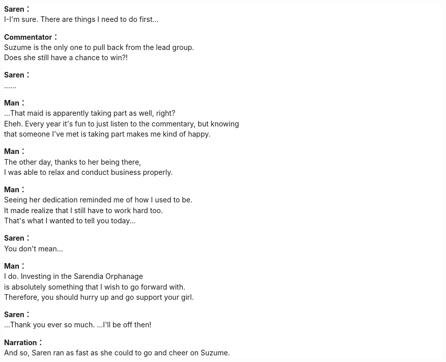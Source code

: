 **Saren：**  
I-I'm sure. There are things I need to do first...  
  
**Commentator：**  
Suzume is the only one to pull back from the lead group.  
Does she still have a chance to win?!  
  
**Saren：**  
......  
  
**Man：**  
...That maid is apparently taking part as well, right?  
Eheh. Every year it's fun to just listen to the commentary, but knowing  
that someone I've met is taking part makes me kind of happy.  
  
**Man：**  
The other day, thanks to her being there,  
I was able to relax and conduct business properly.  
  
**Man：**  
Seeing her dedication reminded me of how I used to be.  
It made realize that I still have to work hard too.  
That's what I wanted to tell you today...  
  
**Saren：**  
You don't mean...  
  
**Man：**  
I do. Investing in the Sarendia Orphanage  
is absolutely something that I wish to go forward with.  
Therefore, you should hurry up and go support your girl.  
  
**Saren：**  
...Thank you ever so much. ...I'll be off then!  
  
**Narration：**  
And so, Saren ran as fast as she could to go and cheer on Suzume.  
